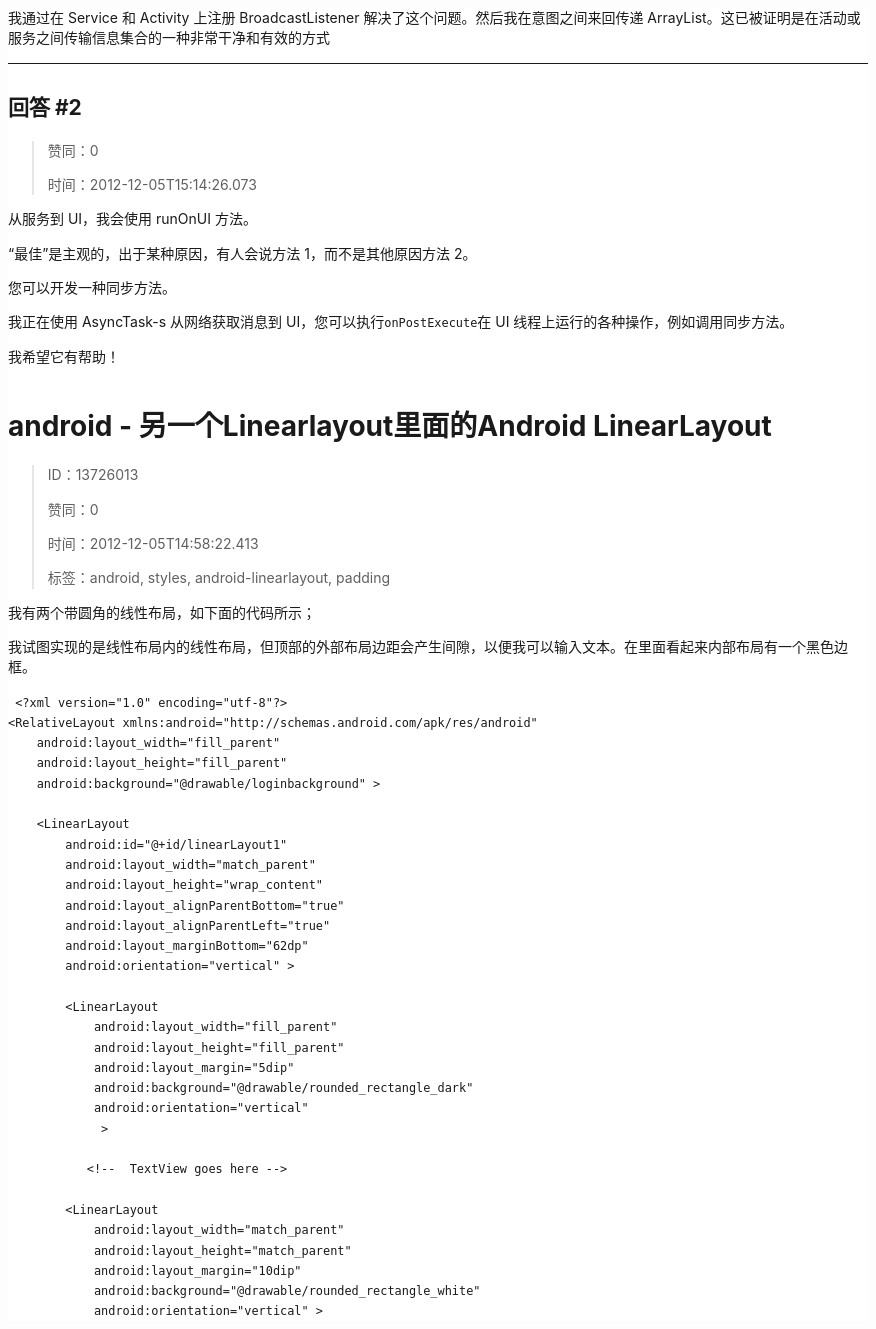 我通过在 Service 和 Activity 上注册 BroadcastListener 解决了这个问题。然后我在意图之间来回传递 ArrayList。这已被证明是在活动或服务之间传输信息集合的一种非常干净和有效的方式

* * *

## 回答 #2

> 赞同：0
> 
> 时间：2012-12-05T15:14:26.073

从服务到 UI，我会使用 runOnUI 方法。

“最佳”是主观的，出于某种原因，有人会说方法 1，而不是其他原因方法 2。

您可以开发一种同步方法。

我正在使用 AsyncTask-s 从网络获取消息到 UI，您可以执行`onPostExecute`在 UI 线程上运行的各种操作，例如调用同步方法。

我希望它有帮助！

# android - 另一个Linearlayout里面的Android LinearLayout

> ID：13726013
> 
> 赞同：0
> 
> 时间：2012-12-05T14:58:22.413
> 
> 标签：android, styles, android-linearlayout, padding

我有两个带圆角的线性布局，如下面的代码所示；

我试图实现的是线性布局内的线性布局，但顶部的外部布局边距会产生间隙，以便我可以输入文本。在里面看起来内部布局有一个黑色边框。

```
 <?xml version="1.0" encoding="utf-8"?>
<RelativeLayout xmlns:android="http://schemas.android.com/apk/res/android"
    android:layout_width="fill_parent"
    android:layout_height="fill_parent"
    android:background="@drawable/loginbackground" >

    <LinearLayout
        android:id="@+id/linearLayout1"
        android:layout_width="match_parent"
        android:layout_height="wrap_content"
        android:layout_alignParentBottom="true"
        android:layout_alignParentLeft="true"
        android:layout_marginBottom="62dp"
        android:orientation="vertical" >

        <LinearLayout
            android:layout_width="fill_parent"
            android:layout_height="fill_parent"
            android:layout_margin="5dip"
            android:background="@drawable/rounded_rectangle_dark"
            android:orientation="vertical"
             >

           <!--  TextView goes here -->

        <LinearLayout
            android:layout_width="match_parent"
            android:layout_height="match_parent"
            android:layout_margin="10dip"
            android:background="@drawable/rounded_rectangle_white"
            android:orientation="vertical" >
```